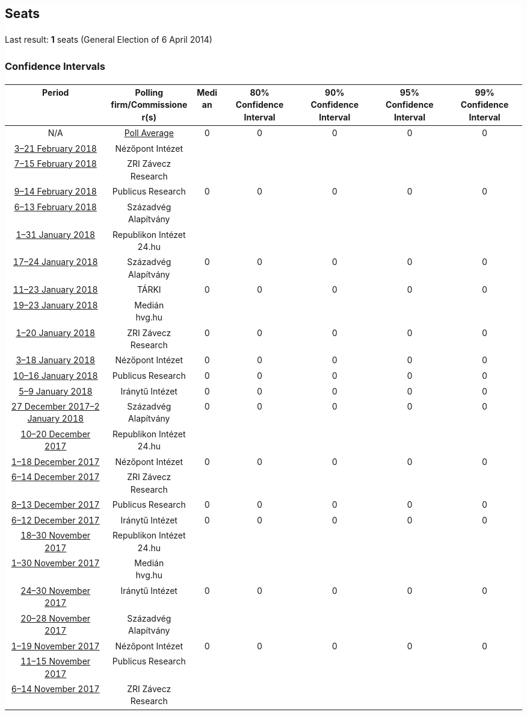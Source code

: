 
## Seats

Last result: **1** seats (General Election of 6 April 2014)

### Confidence Intervals

| Period     | Polling firm/Commissioner(s) | Median | 80% Confidence Interval | 90% Confidence Interval | 95% Confidence Interval | 99% Confidence Interval |
|:----------:|:----------------:|:------:|:-----------------------:|:-----------------------:|:-----------------------:|:-----------------------:|
| N/A | [Poll Average](average.html) | 0 | 0 | 0 | 0 | 0 |
| [3–21 February 2018](2018-02-21-NézőpontIntézet.html) | Nézőpont Intézet |  |  |  |  |  |
| [7–15 February 2018](2018-02-15-ZRIZáveczResearch.html) | ZRI Závecz Research |  |  |  |  |  |
| [9–14 February 2018](2018-02-14-PublicusResearch.html) | Publicus Research | 0 | 0 | 0 | 0 | 0 |
| [6–13 February 2018](2018-02-13-SzázadvégAlapítvány.html) | Századvég Alapítvány |  |  |  |  |  |
| [1–31 January 2018](2018-01-31-RepublikonIntézet.html) | Republikon Intézet <br> 24.hu |  |  |  |  |  |
| [17–24 January 2018](2018-01-24-SzázadvégAlapítvány.html) | Századvég Alapítvány | 0 | 0 | 0 | 0 | 0 |
| [11–23 January 2018](2018-01-23-TÁRKI.html) | TÁRKI | 0 | 0 | 0 | 0 | 0 |
| [19–23 January 2018](2018-01-23-Medián.html) | Medián <br> hvg.hu |  |  |  |  |  |
| [1–20 January 2018](2018-01-20-ZRIZáveczResearch.html) | ZRI Závecz Research | 0 | 0 | 0 | 0 | 0 |
| [3–18 January 2018](2018-01-18-NézőpontIntézet.html) | Nézőpont Intézet | 0 | 0 | 0 | 0 | 0 |
| [10–16 January 2018](2018-01-16-PublicusResearch.html) | Publicus Research | 0 | 0 | 0 | 0 | 0 |
| [5–9 January 2018](2018-01-09-IránytűIntézet.html) | Iránytű Intézet | 0 | 0 | 0 | 0 | 0 |
| [27 December 2017–2 January 2018](2018-01-02-SzázadvégAlapítvány.html) | Századvég Alapítvány | 0 | 0 | 0 | 0 | 0 |
| [10–20 December 2017](2017-12-20-RepublikonIntézet.html) | Republikon Intézet <br> 24.hu |  |  |  |  |  |
| [1–18 December 2017](2017-12-18-NézőpontIntézet.html) | Nézőpont Intézet | 0 | 0 | 0 | 0 | 0 |
| [6–14 December 2017](2017-12-14-ZRIZáveczResearch.html) | ZRI Závecz Research |  |  |  |  |  |
| [8–13 December 2017](2017-12-13-PublicusResearch.html) | Publicus Research | 0 | 0 | 0 | 0 | 0 |
| [6–12 December 2017](2017-12-12-IránytűIntézet.html) | Iránytű Intézet | 0 | 0 | 0 | 0 | 0 |
| [18–30 November 2017](2017-11-30-RepublikonIntézet.html) | Republikon Intézet <br> 24.hu |  |  |  |  |  |
| [1–30 November 2017](2017-11-30-Medián.html) | Medián <br> hvg.hu |  |  |  |  |  |
| [24–30 November 2017](2017-11-30-IránytűIntézet.html) | Iránytű Intézet | 0 | 0 | 0 | 0 | 0 |
| [20–28 November 2017](2017-11-28-SzázadvégAlapítvány.html) | Századvég Alapítvány |  |  |  |  |  |
| [1–19 November 2017](2017-11-19-NézőpontIntézet.html) | Nézőpont Intézet | 0 | 0 | 0 | 0 | 0 |
| [11–15 November 2017](2017-11-15-PublicusResearch.html) | Publicus Research |  |  |  |  |  |
| [6–14 November 2017](2017-11-14-ZRIZáveczResearch.html) | ZRI Závecz Research |  |  |  |  |  |
